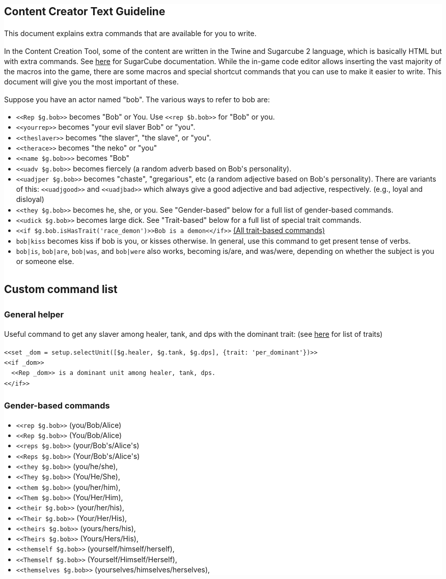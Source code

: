 ## Content Creator Text Guideline

This document explains extra commands that are available for you to write.

In the Content Creation Tool, some of the content are written in the Twine and Sugarcube 2 language, which is
basically HTML but with extra commands.
See [here](http://www.motoslave.net/sugarcube/2/docs/) for SugarCube documentation.
While the in-game code editor allows inserting the vast majority of the macros into the game,
there are some macros and special shortcut commands that you can use to make it easier to write.
This document will give you the most important of these.

Suppose you have an actor named "bob". The various ways to refer to bob are:
- `<<Rep $g.bob>>` becomes "Bob" or You. Use `<<rep $b.bob>>` for "Bob" or you.
- `<<yourrep>>` becomes "your evil slaver Bob" or "you".
- `<<theslaver>>` becomes "the slaver", "the slave", or "you".
- `<<therace>>` becomes "the neko" or "you"
- `<<name $g.bob>>>` becomes "Bob"
- `<<uadv $g.bob>>` becomes fiercely (a random adverb based on Bob's personality).
- `<<uadjper $g.bob>>` becomes "chaste", "gregarious", etc (a random adjective based on Bob's personality). There are variants of this: `<<uadjgood>>` and `<<uadjbad>>` which always give a good adjective and bad adjective, respectively. (e.g., loyal and disloyal)
- `<<they $g.bob>>` becomes he, she, or you. See "Gender-based" below for a full list of gender-based commands.
- `<<udick $g.bob>>` becomes large dick. See "Trait-based" below for a full list of special trait commands.
- `<<if $g.bob.isHasTrait('race_demon')>>Bob is a demon<</if>>` [(All trait-based commands)](docs/traits.md)
- `bob|kiss` becomes kiss if bob is you, or kisses otherwise. In general, use this command to get present tense of verbs.
- `bob|is`, `bob|are`, `bob|was`, and `bob|were` also works, becoming is/are, and was/were, depending
on whether the subject is you or someone else.

## Custom command list

### General helper

Useful command to get any slaver among healer, tank, and dps with the dominant trait:
(see [here](docs/traits.md) for list of traits)

```
<<set _dom = setup.selectUnit([$g.healer, $g.tank, $g.dps], {trait: 'per_dominant'})>>
<<if _dom>>
  <<Rep _dom>> is a dominant unit among healer, tank, dps.
<</if>>
```

### Gender-based commands
- `<<rep $g.bob>>` (you/Bob/Alice)
- `<<Rep $g.bob>>` (You/Bob/Alice)
- `<<reps $g.bob>>` (your/Bob's/Alice's)
- `<<Reps $g.bob>>` (Your/Bob's/Alice's)
- `<<they $g.bob>>` (you/he/she),
- `<<They $g.bob>>` (You/He/She),
- `<<them $g.bob>>` (you/her/him),
- `<<Them $g.bob>>` (You/Her/Him),
- `<<their $g.bob>>` (your/her/his),
- `<<Their $g.bob>>` (Your/Her/His),
- `<<theirs $g.bob>>` (yours/hers/his),
- `<<Theirs $g.bob>>` (Yours/Hers/His),
- `<<themself $g.bob>>` (yourself/himself/herself),
- `<<Themself $g.bob>>` (Yourself/Himself/Herself),
- `<<themselves $g.bob>>` (yourselves/himselves/herselves),